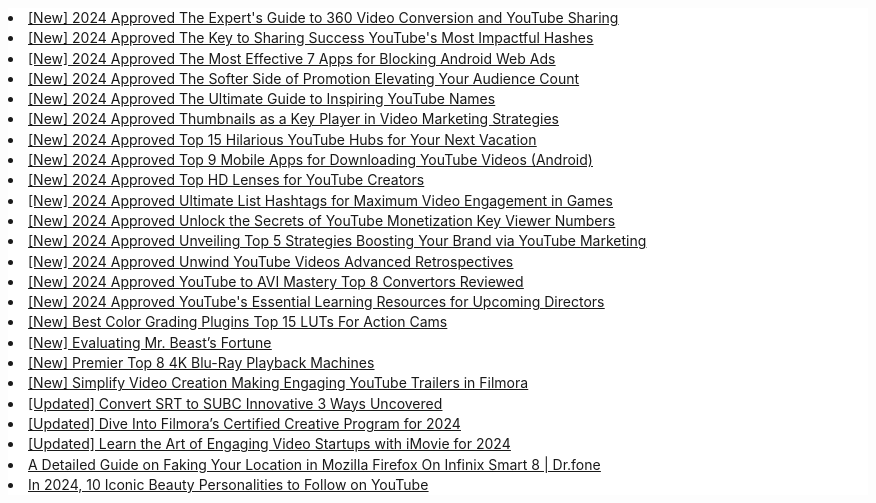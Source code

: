 <li><a href="https://youtube-docs.techidaily.com/024-approved-the-experts-guide-to-360-video-conversion-and-youtube-sharing/"><u>[New] 2024 Approved  The Expert's Guide to 360 Video Conversion and YouTube Sharing</u></a></li>
<li><a href="https://youtube-docs.techidaily.com/024-approved-the-key-to-sharing-success-youtubes-most-impactful-hashes/"><u>[New] 2024 Approved  The Key to Sharing Success  YouTube's Most Impactful Hashes</u></a></li>
<li><a href="https://youtube-docs.techidaily.com/024-approved-the-most-effective-7-apps-for-blocking-android-web-ads/"><u>[New] 2024 Approved  The Most Effective 7 Apps for Blocking Android Web Ads</u></a></li>
<li><a href="https://youtube-docs.techidaily.com/024-approved-the-softer-side-of-promotion-elevating-your-audience-count/"><u>[New] 2024 Approved  The Softer Side of Promotion  Elevating Your Audience Count</u></a></li>
<li><a href="https://youtube-docs.techidaily.com/024-approved-the-ultimate-guide-to-inspiring-youtube-names/"><u>[New] 2024 Approved  The Ultimate Guide to Inspiring YouTube Names</u></a></li>
<li><a href="https://youtube-docs.techidaily.com/024-approved-thumbnails-as-a-key-player-in-video-marketing-strategies/"><u>[New] 2024 Approved  Thumbnails as a Key Player in Video Marketing Strategies</u></a></li>
<li><a href="https://youtube-docs.techidaily.com/024-approved-top-15-hilarious-youtube-hubs-for-your-next-vacation/"><u>[New] 2024 Approved  Top 15 Hilarious YouTube Hubs for Your Next Vacation</u></a></li>
<li><a href="https://youtube-docs.techidaily.com/024-approved-top-9-mobile-apps-for-downloading-youtube-videos-android/"><u>[New] 2024 Approved  Top 9 Mobile Apps for Downloading YouTube Videos (Android)</u></a></li>
<li><a href="https://youtube-docs.techidaily.com/024-approved-top-hd-lenses-for-youtube-creators/"><u>[New] 2024 Approved  Top HD Lenses for YouTube Creators</u></a></li>
<li><a href="https://youtube-docs.techidaily.com/024-approved-ultimate-list-hashtags-for-maximum-video-engagement-in-games/"><u>[New] 2024 Approved  Ultimate List  Hashtags for Maximum Video Engagement in Games</u></a></li>
<li><a href="https://youtube-docs.techidaily.com/024-approved-unlock-the-secrets-of-youtube-monetization-key-viewer-numbers/"><u>[New] 2024 Approved  Unlock the Secrets of YouTube Monetization  Key Viewer Numbers</u></a></li>
<li><a href="https://youtube-docs.techidaily.com/024-approved-unveiling-top-5-strategies-boosting-your-brand-via-youtube-marketing/"><u>[New] 2024 Approved  Unveiling Top 5 Strategies  Boosting Your Brand via YouTube Marketing</u></a></li>
<li><a href="https://youtube-docs.techidaily.com/024-approved-unwind-youtube-videos-advanced-retrospectives/"><u>[New] 2024 Approved  Unwind YouTube Videos  Advanced Retrospectives</u></a></li>
<li><a href="https://youtube-docs.techidaily.com/024-approved-youtube-to-avi-mastery-top-8-convertors-reviewed/"><u>[New] 2024 Approved  YouTube to AVI Mastery  Top 8 Convertors Reviewed</u></a></li>
<li><a href="https://youtube-docs.techidaily.com/024-approved-youtubes-essential-learning-resources-for-upcoming-directors/"><u>[New] 2024 Approved  YouTube's Essential Learning Resources for Upcoming Directors</u></a></li>
<li><a href="https://extra-tips.techidaily.com/new-best-color-grading-plugins-top-15-luts-for-action-cams/"><u>[New] Best Color Grading Plugins  Top 15 LUTs For Action Cams</u></a></li>
<li><a href="https://youtube-tips.techidaily.com/valuating-mr-beasts-fortune/"><u>[New] Evaluating Mr. Beast’s Fortune</u></a></li>
<li><a href="https://extra-approaches.techidaily.com/new-premier-top-8-4k-blu-ray-playback-machines/"><u>[New] Premier Top 8 4K Blu-Ray Playback Machines</u></a></li>
<li><a href="https://youtube-stream.techidaily.com/new-simplify-video-creation-making-engaging-youtube-trailers-in-filmora/"><u>[New] Simplify Video Creation  Making Engaging YouTube Trailers in Filmora</u></a></li>
<li><a href="https://extra-information.techidaily.com/updated-convert-srt-to-subc-innovative-3-ways-uncovered/"><u>[Updated] Convert SRT to SUBC  Innovative 3 Ways Uncovered</u></a></li>
<li><a href="https://eaxpv-info.techidaily.com/updated-dive-into-filmoras-certified-creative-program-for-2024/"><u>[Updated] Dive Into Filmora’s Certified Creative Program for 2024</u></a></li>
<li><a href="https://youtube-tips.techidaily.com/ed-learn-the-art-of-engaging-video-startups-with-imovie-for-2024/"><u>[Updated] Learn the Art of Engaging Video Startups with iMovie for 2024</u></a></li>
<li><a href="https://location-fake.techidaily.com/a-detailed-guide-on-faking-your-location-in-mozilla-firefox-on-infinix-smart-8-drfone-by-drfone-virtual-android/"><u>A Detailed Guide on Faking Your Location in Mozilla Firefox On Infinix Smart 8 | Dr.fone</u></a></li>
<li><a href="https://youtube-docs.techidaily.com/24-10-iconic-beauty-personalities-to-follow-on-youtube/"><u>In 2024, 10 Iconic Beauty Personalities to Follow on YouTube</u></a></li>